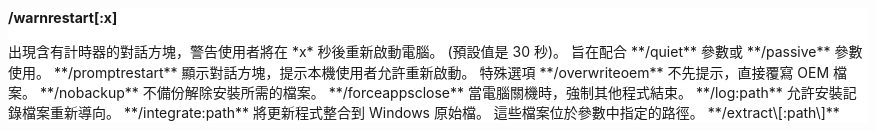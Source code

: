 **/warnrestart\[:x\]**
</td>
<td style="border:1px solid black;">
出現含有計時器的對話方塊，警告使用者將在 *x* 秒後重新啟動電腦。 (預設值是 30 秒)。 旨在配合 **/quiet** 參數或 **/passive** 參數使用。
</td>
</tr>
<tr>
<td style="border:1px solid black;">
**/promptrestart**
</td>
<td style="border:1px solid black;">
顯示對話方塊，提示本機使用者允許重新啟動。
</td>
</tr>
<tr>
<th colspan="2">
特殊選項
</th>
</tr>
<tr class="alternateRow">
<td style="border:1px solid black;">
**/overwriteoem**
</td>
<td style="border:1px solid black;">
不先提示，直接覆寫 OEM 檔案。
</td>
</tr>
<tr>
<td style="border:1px solid black;">
**/nobackup**
</td>
<td style="border:1px solid black;">
不備份解除安裝所需的檔案。
</td>
</tr>
<tr class="alternateRow">
<td style="border:1px solid black;">
**/forceappsclose**
</td>
<td style="border:1px solid black;">
當電腦關機時，強制其他程式結束。
</td>
</tr>
<tr>
<td style="border:1px solid black;">
**/log:path**
</td>
<td style="border:1px solid black;">
允許安裝記錄檔案重新導向。
</td>
</tr>
<tr class="alternateRow">
<td style="border:1px solid black;">
**/integrate:path**
</td>
<td style="border:1px solid black;">
將更新程式整合到 Windows 原始檔。 這些檔案位於參數中指定的路徑。
</td>
</tr>
<tr>
<td style="border:1px solid black;">
**/extract\[:path\]**
</td>
<td style="border:1px solid black;">